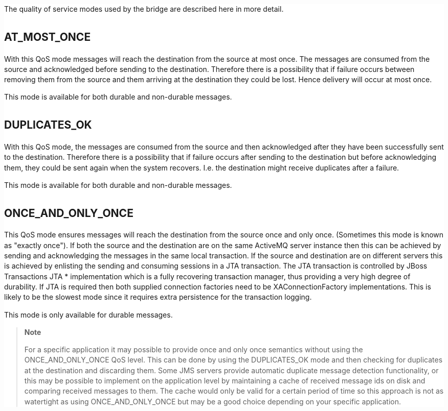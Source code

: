 The quality of service modes used by the bridge are described here in
more detail.

AT\_MOST\_ONCE
--------------

With this QoS mode messages will reach the destination from the source
at most once. The messages are consumed from the source and acknowledged
before sending to the destination. Therefore there is a possibility that
if failure occurs between removing them from the source and them
arriving at the destination they could be lost. Hence delivery will
occur at most once.

This mode is available for both durable and non-durable messages.

DUPLICATES\_OK
--------------

With this QoS mode, the messages are consumed from the source and then
acknowledged after they have been successfully sent to the destination.
Therefore there is a possibility that if failure occurs after sending to
the destination but before acknowledging them, they could be sent again
when the system recovers. I.e. the destination might receive duplicates
after a failure.

This mode is available for both durable and non-durable messages.

ONCE\_AND\_ONLY\_ONCE
---------------------

This QoS mode ensures messages will reach the destination from the
source once and only once. (Sometimes this mode is known as "exactly
once"). If both the source and the destination are on the same ActiveMQ
server instance then this can be achieved by sending and acknowledging
the messages in the same local transaction. If the source and
destination are on different servers this is achieved by enlisting the
sending and consuming sessions in a JTA transaction. The JTA transaction
is controlled by JBoss Transactions JTA \* implementation which is a
fully recovering transaction manager, thus providing a very high degree
of durability. If JTA is required then both supplied connection
factories need to be XAConnectionFactory implementations. This is likely
to be the slowest mode since it requires extra persistence for the
transaction logging.

This mode is only available for durable messages.

> **Note**
>
> For a specific application it may possible to provide once and only
> once semantics without using the ONCE\_AND\_ONLY\_ONCE QoS level. This
> can be done by using the DUPLICATES\_OK mode and then checking for
> duplicates at the destination and discarding them. Some JMS servers
> provide automatic duplicate message detection functionality, or this
> may be possible to implement on the application level by maintaining a
> cache of received message ids on disk and comparing received messages
> to them. The cache would only be valid for a certain period of time so
> this approach is not as watertight as using ONCE\_AND\_ONLY\_ONCE but
> may be a good choice depending on your specific application.
